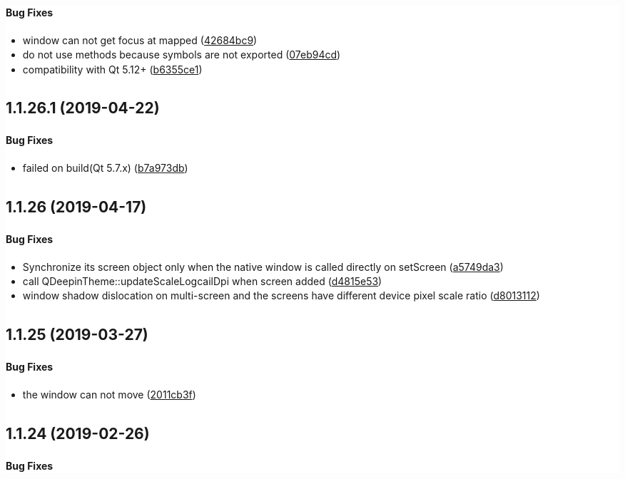 #### Bug Fixes

*   window can not get focus at mapped ([42684bc9](https://github.com/linuxdeepin/qt5dxcb-plugin/commit/42684bc9dc937d0c1373d0d4d132391fa2118250))
*   do not use methods because symbols are not exported ([07eb94cd](https://github.com/linuxdeepin/qt5dxcb-plugin/commit/07eb94cd51ed05e83571c32b233ebf2e48e56700))
*   compatibility with Qt 5.12+ ([b6355ce1](https://github.com/linuxdeepin/qt5dxcb-plugin/commit/b6355ce160c2ba48df7efb81a96a4a7f6d8923e6))



<a name="1.1.26.1"></a>
## 1.1.26.1 (2019-04-22)


#### Bug Fixes

*   failed on build(Qt 5.7.x) ([b7a973db](https://github.com/linuxdeepin/qt5dxcb-plugin/commit/b7a973dbd2a6ff086114aff01c9ff33f6e01cb17))



<a name="1.1.26"></a>
## 1.1.26 (2019-04-17)


#### Bug Fixes

*   Synchronize its screen object only when the native window is called directly on setScreen ([a5749da3](https://github.com/linuxdeepin/qt5dxcb-plugin/commit/a5749da392d77c8b92cf66480b52207af3c7452f))
*   call QDeepinTheme::updateScaleLogcailDpi when screen added ([d4815e53](https://github.com/linuxdeepin/qt5dxcb-plugin/commit/d4815e5306460133bf4018040d748940e35fa014))
*   window shadow dislocation on multi-screen and the screens have different device pixel scale ratio ([d8013112](https://github.com/linuxdeepin/qt5dxcb-plugin/commit/d8013112ee4635a5e5d6177321d6fb954246d53b))



<a name="1.1.25"></a>
## 1.1.25 (2019-03-27)


#### Bug Fixes

*   the window can not move ([2011cb3f](https://github.com/linuxdeepin/qt5dxcb-plugin/commit/2011cb3fb31be1a5be540901a1af5b8c320b71e5))



<a name="1.1.24"></a>
## 1.1.24 (2019-02-26)


#### Bug Fixes
